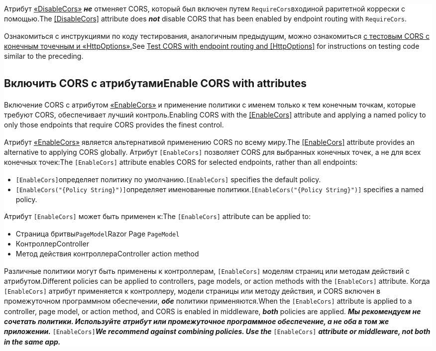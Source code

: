 <span data-ttu-id="3b04c-168">Атрибут [«DisableCors»](#dc) ***не*** отменяет CORS, который был включен путем `RequireCors`входиной раритетной коррески с помощью.</span><span class="sxs-lookup"><span data-stu-id="3b04c-168">The [[DisableCors]](#dc) attribute does ***not***  disable CORS that has been enabled by endpoint routing with `RequireCors`.</span></span>

<span data-ttu-id="3b04c-169">Ознакомиться с инструкциями по коду тестирования, аналогичным предыдущим, можно ознакомиться [с тестовым CORS с конечным точечным и «HttpOptions».](#tcer)</span><span class="sxs-lookup"><span data-stu-id="3b04c-169">See [Test CORS with endpoint routing and [HttpOptions]](#tcer) for instructions on testing code similar to the preceding.</span></span>

<a name="attr"></a>

## <a name="enable-cors-with-attributes"></a><span data-ttu-id="3b04c-170">Включить CORS с атрибутами</span><span class="sxs-lookup"><span data-stu-id="3b04c-170">Enable CORS with attributes</span></span>

<span data-ttu-id="3b04c-171">Включение CORS с атрибутом [«EnableCors»](xref:Microsoft.AspNetCore.Cors.EnableCorsAttribute) и применение политики с именем только к тем конечным точкам, которые требуют CORS, обеспечивает лучший контроль.</span><span class="sxs-lookup"><span data-stu-id="3b04c-171">Enabling CORS with the [[EnableCors]](xref:Microsoft.AspNetCore.Cors.EnableCorsAttribute) attribute and applying a named policy to only those endpoints that require CORS provides the finest control.</span></span>

<span data-ttu-id="3b04c-172">Атрибут [«EnableCors»](xref:Microsoft.AspNetCore.Cors.EnableCorsAttribute) является альтернативой применению CORS по всему миру.</span><span class="sxs-lookup"><span data-stu-id="3b04c-172">The [[EnableCors]](xref:Microsoft.AspNetCore.Cors.EnableCorsAttribute) attribute provides an alternative to applying CORS globally.</span></span> <span data-ttu-id="3b04c-173">Атрибут `[EnableCors]` позволяет CORS для выбранных конечных точек, а не для всех конечных точек:</span><span class="sxs-lookup"><span data-stu-id="3b04c-173">The `[EnableCors]` attribute enables CORS for selected endpoints, rather than all endpoints:</span></span>

* <span data-ttu-id="3b04c-174">`[EnableCors]`определяет политику по умолчанию.</span><span class="sxs-lookup"><span data-stu-id="3b04c-174">`[EnableCors]` specifies the default policy.</span></span>
* <span data-ttu-id="3b04c-175">`[EnableCors("{Policy String}")]`определяет именованные политики.</span><span class="sxs-lookup"><span data-stu-id="3b04c-175">`[EnableCors("{Policy String}")]` specifies a named policy.</span></span>

<span data-ttu-id="3b04c-176">Атрибут `[EnableCors]` может быть применен к:</span><span class="sxs-lookup"><span data-stu-id="3b04c-176">The `[EnableCors]` attribute can be applied to:</span></span>

* <span data-ttu-id="3b04c-177">Страница бритвы`PageModel`</span><span class="sxs-lookup"><span data-stu-id="3b04c-177">Razor Page `PageModel`</span></span>
* <span data-ttu-id="3b04c-178">Контроллер</span><span class="sxs-lookup"><span data-stu-id="3b04c-178">Controller</span></span>
* <span data-ttu-id="3b04c-179">Метод действия контроллера</span><span class="sxs-lookup"><span data-stu-id="3b04c-179">Controller action method</span></span>

<span data-ttu-id="3b04c-180">Различные политики могут быть применены к контроллерам, `[EnableCors]` моделям страниц или методам действий с атрибутом.</span><span class="sxs-lookup"><span data-stu-id="3b04c-180">Different policies can be applied to controllers, page models, or action methods with the `[EnableCors]` attribute.</span></span> <span data-ttu-id="3b04c-181">Когда `[EnableCors]` атрибут применяется к контроллеру, модели страницы или методу действия, и CORS включен в промежуточном программном обеспечении, ***обе*** политики применяются.</span><span class="sxs-lookup"><span data-stu-id="3b04c-181">When the `[EnableCors]` attribute is applied to a controller, page model, or action method, and CORS is enabled in middleware, ***both*** policies are applied.</span></span> <span data-ttu-id="3b04c-182">***Мы рекомендуем не сочетать политики. Используйте*** ***атрибут или промежуточное программное обеспечение, а не оба в том же приложении.*** `[EnableCors]`</span><span class="sxs-lookup"><span data-stu-id="3b04c-182">***We recommend against combining policies. Use the*** `[EnableCors]` ***attribute or middleware, not both in the same app.***</span></span>
